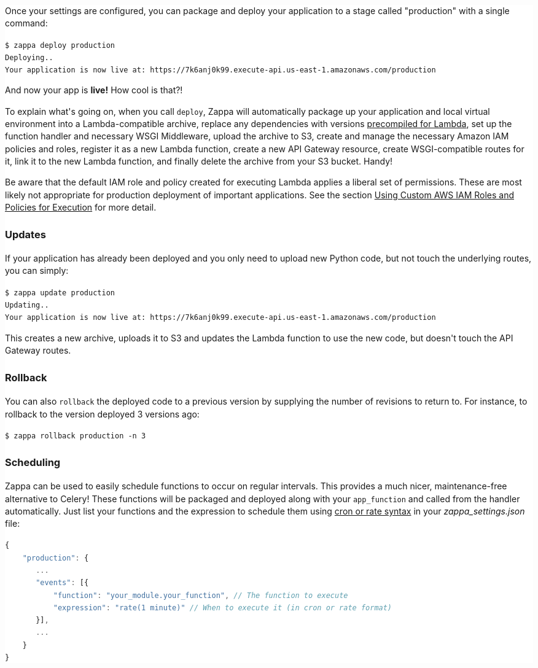Once your settings are configured, you can package and deploy your application to a stage called "production" with a single command:

    $ zappa deploy production
    Deploying..
    Your application is now live at: https://7k6anj0k99.execute-api.us-east-1.amazonaws.com/production

And now your app is **live!** How cool is that?!

To explain what's going on, when you call `deploy`, Zappa will automatically package up your application and local virtual environment into a Lambda-compatible archive, replace any dependencies with versions [precompiled for Lambda](https://github.com/Miserlou/lambda-packages), set up the function handler and necessary WSGI Middleware, upload the archive to S3, create and manage the necessary Amazon IAM policies and roles, register it as a new Lambda function, create a new API Gateway resource, create WSGI-compatible routes for it, link it to the new Lambda function, and finally delete the archive from your S3 bucket. Handy!

Be aware that the default IAM role and policy created for executing Lambda applies a liberal set of permissions.
These are most likely not appropriate for production deployment of important applications.  See the section
[Using Custom AWS IAM Roles and Policies for Execution](#using-custom-aws-iam-roles-and-policies-for-Execution) for more detail.

### Updates

If your application has already been deployed and you only need to upload new Python code, but not touch the underlying routes, you can simply:

    $ zappa update production
    Updating..
    Your application is now live at: https://7k6anj0k99.execute-api.us-east-1.amazonaws.com/production

This creates a new archive, uploads it to S3 and updates the Lambda function to use the new code, but doesn't touch the API Gateway routes.

### Rollback

You can also `rollback` the deployed code to a previous version by supplying the number of revisions to return to. For instance, to rollback to the version deployed 3 versions ago:

    $ zappa rollback production -n 3

### Scheduling

Zappa can be used to easily schedule functions to occur on regular intervals. This provides a much nicer, maintenance-free alternative to Celery!
These functions will be packaged and deployed along with your `app_function` and called from the handler automatically.
Just list your functions and the expression to schedule them using [cron or rate syntax](http://docs.aws.amazon.com/lambda/latest/dg/tutorial-scheduled-events-schedule-expressions.html) in your *zappa_settings.json* file:

```javascript
{
    "production": {
       ...
       "events": [{
           "function": "your_module.your_function", // The function to execute
           "expression": "rate(1 minute)" // When to execute it (in cron or rate format)
       }],
       ...
    }
}
```
